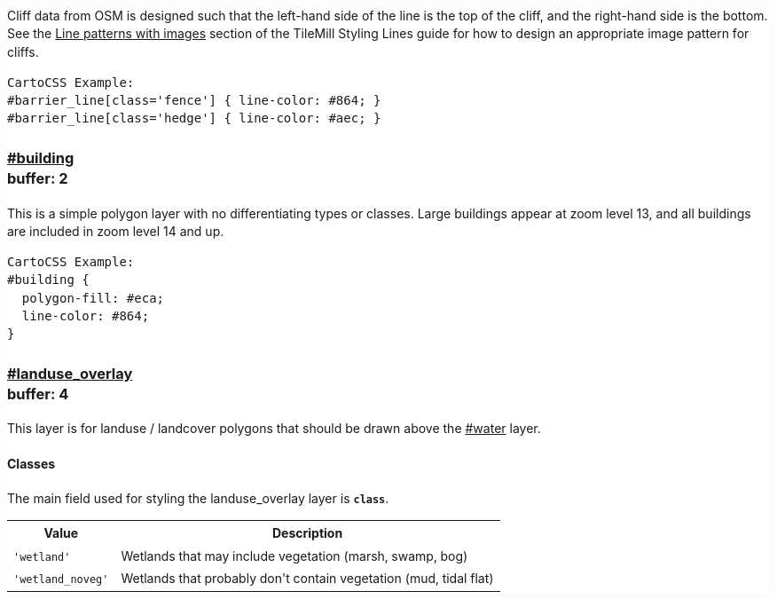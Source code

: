 Cliff data from OSM is designed such that the left-hand side of the line is the top of the cliff, and the right-hand side is the bottom. See the [Line patterns with images](/tilemill/docs/guides/styling-lines/#line_patterns_with_images) section of the TileMill Styling Lines guide for how to design an appropriate image pattern for cliffs.

<pre>
<span class='quiet'>CartoCSS Example:</span>
#barrier_line[class='fence'] { line-color: #864; }
#barrier_line[class='hedge'] { line-color: #aec; }
</pre>



<a class='doc-section' id='building'></a>
<h3><a href='#building'>#building</a>
    <div class='geomtype' title='polygons'>
        <span class='quiet inline small icon marker'></span>
        <span class='quiet inline small icon polyline'></span>
        <span class='      inline small icon polygon'></span>
        buffer: <strong>2</strong>
    </div>
</h3>

This is a simple polygon layer with no differentiating types or classes. Large buildings appear at zoom level 13, and all buildings are included in zoom level 14 and up.

<pre>
<span class='quiet'>CartoCSS Example:</span>
#building {
  polygon-fill: #eca;
  line-color: #864;
}
</pre>



<a class='doc-section' id='landuse_overlay'></a>
<h3><a href='#landuse_overlay'>#landuse_overlay</a>
    <div class='geomtype' title='polygons'>
        <span class='quiet inline small icon marker'></span>
        <span class='quiet inline small icon polyline'></span>
        <span class='      inline small icon polygon'></span>
        buffer: <strong>4</strong>
    </div>
</h3>

This layer is for landuse / landcover polygons that should be drawn above the [#water](#water) layer.

<h4>Classes</h4>

The main field used for styling the landuse_overlay layer is __`class`__.

<table class='small'>
<tr><th>Value</th><th>Description</th></tr>
<tr><td><code>'wetland'</code></td><td>Wetlands that may include vegetation (marsh, swamp, bog)</td></tr>
<tr><td><code>'wetland_noveg'</code></td><td>Wetlands that probably don't contain vegetation (mud, tidal flat)</td></tr>
</table>
